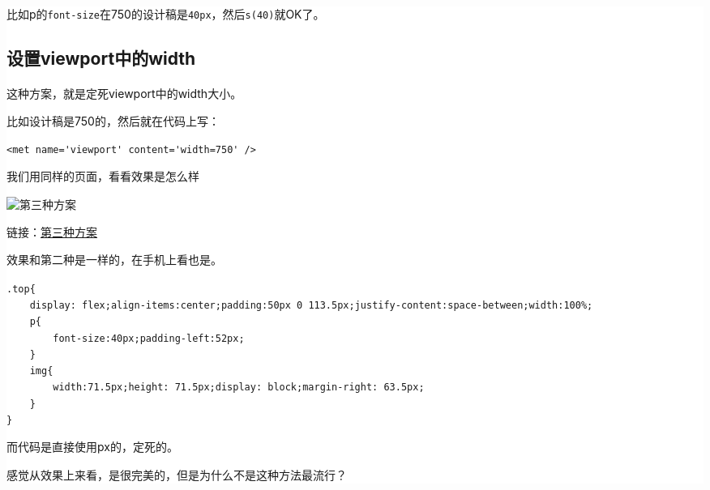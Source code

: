 </code></pre>
<p>比如p的<code>font-size</code>在750的设计稿是<code>40px</code>，然后<code>s(40)</code>就OK了。</p>
<h2 id="articleHeader8">设置viewport中的width</h2>
<p>这种方案，就是定死viewport中的width大小。</p>
<p>比如设计稿是750的，然后就在代码上写：</p>
<div class="widget-codetool" style="display:none;">
      <div class="widget-codetool--inner">
      <span class="selectCode code-tool" data-toggle="tooltip" data-placement="top" title="" data-original-title="全选"></span>
      <span type="button" class="copyCode code-tool" data-toggle="tooltip" data-placement="top" data-clipboard-text="<met name='viewport' content='width=750' />
" title="" data-original-title="复制"></span>
      <span type="button" class="saveToNote code-tool" data-toggle="tooltip" data-placement="top" title="" data-original-title="放进笔记"></span>
      </div>
      </div><pre class="hljs xml"><code><span class="hljs-tag">&lt;<span class="hljs-name">met</span> <span class="hljs-attr">name</span>=<span class="hljs-string">'viewport'</span> <span class="hljs-attr">content</span>=<span class="hljs-string">'width=750'</span> /&gt;</span>
</code></pre>
<p>我们用同样的页面，看看效果是怎么样</p>
<p><span class="img-wrap"><img data-src="/img/bVQ0vq?w=380&amp;h=677" src="https://static.alili.tech/img/bVQ0vq?w=380&amp;h=677" alt="第三种方案" title="第三种方案" style="cursor: pointer; display: inline;"></span></p>
<p>链接：<a href="http://www.rni-l.com/mobile/index3.html" rel="nofollow noreferrer" target="_blank">第三种方案</a></p>
<p>效果和第二种是一样的，在手机上看也是。</p>
<div class="widget-codetool" style="display:none;">
      <div class="widget-codetool--inner">
      <span class="selectCode code-tool" data-toggle="tooltip" data-placement="top" title="" data-original-title="全选"></span>
      <span type="button" class="copyCode code-tool" data-toggle="tooltip" data-placement="top" data-clipboard-text=".top{
    display: flex;align-items:center;padding:50px 0 113.5px;justify-content:space-between;width:100%;
    p{
        font-size:40px;padding-left:52px;
    }
    img{
        width:71.5px;height: 71.5px;display: block;margin-right: 63.5px;
    }
}
" title="" data-original-title="复制"></span>
      <span type="button" class="saveToNote code-tool" data-toggle="tooltip" data-placement="top" title="" data-original-title="放进笔记"></span>
      </div>
      </div><pre class="hljs scss"><code><span class="hljs-selector-class">.top</span>{
    <span class="hljs-attribute">display</span>: flex;<span class="hljs-attribute">align-items</span>:center;<span class="hljs-attribute">padding</span>:<span class="hljs-number">50px</span> <span class="hljs-number">0</span> <span class="hljs-number">113.5px</span>;<span class="hljs-attribute">justify-content</span>:space-between;<span class="hljs-attribute">width</span>:<span class="hljs-number">100%</span>;
    <span class="hljs-selector-tag">p</span>{
        <span class="hljs-attribute">font-size</span>:<span class="hljs-number">40px</span>;<span class="hljs-attribute">padding-left</span>:<span class="hljs-number">52px</span>;
    }
    <span class="hljs-selector-tag">img</span>{
        <span class="hljs-attribute">width</span>:<span class="hljs-number">71.5px</span>;<span class="hljs-attribute">height</span>: <span class="hljs-number">71.5px</span>;<span class="hljs-attribute">display</span>: block;<span class="hljs-attribute">margin-right</span>: <span class="hljs-number">63.5px</span>;
    }
}
</code></pre>
<p>而代码是直接使用px的，定死的。</p>
<p>感觉从效果上来看，是很完美的，但是为什么不是这种方法最流行？</p>
<div class="widget-codetool" style="display:none;">